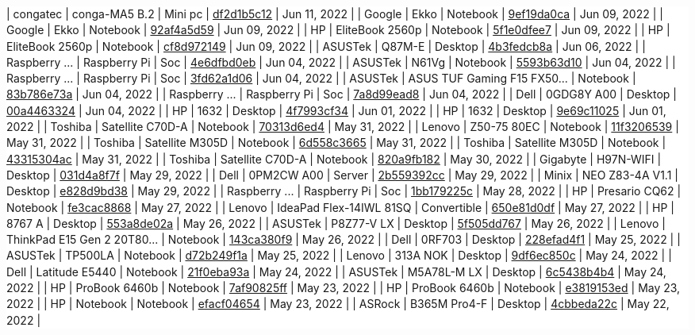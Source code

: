 | congatec      | conga-MA5 B.2               | Mini pc     | [df2d1b5c12](https://linux-hardware.org/?probe=df2d1b5c12) | Jun 11, 2022 |
| Google        | Ekko                        | Notebook    | [9ef19da0ca](https://linux-hardware.org/?probe=9ef19da0ca) | Jun 09, 2022 |
| Google        | Ekko                        | Notebook    | [92af4a5d59](https://linux-hardware.org/?probe=92af4a5d59) | Jun 09, 2022 |
| HP            | EliteBook 2560p             | Notebook    | [5f1e0dfee7](https://linux-hardware.org/?probe=5f1e0dfee7) | Jun 09, 2022 |
| HP            | EliteBook 2560p             | Notebook    | [cf8d972149](https://linux-hardware.org/?probe=cf8d972149) | Jun 09, 2022 |
| ASUSTek       | Q87M-E                      | Desktop     | [4b3fedcb8a](https://linux-hardware.org/?probe=4b3fedcb8a) | Jun 06, 2022 |
| Raspberry ... | Raspberry Pi                | Soc         | [4e6dfbd0eb](https://linux-hardware.org/?probe=4e6dfbd0eb) | Jun 04, 2022 |
| ASUSTek       | N61Vg                       | Notebook    | [5593b63d10](https://linux-hardware.org/?probe=5593b63d10) | Jun 04, 2022 |
| Raspberry ... | Raspberry Pi                | Soc         | [3fd62a1d06](https://linux-hardware.org/?probe=3fd62a1d06) | Jun 04, 2022 |
| ASUSTek       | ASUS TUF Gaming F15 FX50... | Notebook    | [83b786e73a](https://linux-hardware.org/?probe=83b786e73a) | Jun 04, 2022 |
| Raspberry ... | Raspberry Pi                | Soc         | [7a8d99ead8](https://linux-hardware.org/?probe=7a8d99ead8) | Jun 04, 2022 |
| Dell          | 0GDG8Y A00                  | Desktop     | [00a4463324](https://linux-hardware.org/?probe=00a4463324) | Jun 04, 2022 |
| HP            | 1632                        | Desktop     | [4f7993cf34](https://linux-hardware.org/?probe=4f7993cf34) | Jun 01, 2022 |
| HP            | 1632                        | Desktop     | [9e69c11025](https://linux-hardware.org/?probe=9e69c11025) | Jun 01, 2022 |
| Toshiba       | Satellite C70D-A            | Notebook    | [70313d6ed4](https://linux-hardware.org/?probe=70313d6ed4) | May 31, 2022 |
| Lenovo        | Z50-75 80EC                 | Notebook    | [11f3206539](https://linux-hardware.org/?probe=11f3206539) | May 31, 2022 |
| Toshiba       | Satellite M305D             | Notebook    | [6d558c3665](https://linux-hardware.org/?probe=6d558c3665) | May 31, 2022 |
| Toshiba       | Satellite M305D             | Notebook    | [43315304ac](https://linux-hardware.org/?probe=43315304ac) | May 31, 2022 |
| Toshiba       | Satellite C70D-A            | Notebook    | [820a9fb182](https://linux-hardware.org/?probe=820a9fb182) | May 30, 2022 |
| Gigabyte      | H97N-WIFI                   | Desktop     | [031d4a8f7f](https://linux-hardware.org/?probe=031d4a8f7f) | May 29, 2022 |
| Dell          | 0PM2CW A00                  | Server      | [2b559392cc](https://linux-hardware.org/?probe=2b559392cc) | May 29, 2022 |
| Minix         | NEO Z83-4A V1.1             | Desktop     | [e828d9bd38](https://linux-hardware.org/?probe=e828d9bd38) | May 29, 2022 |
| Raspberry ... | Raspberry Pi                | Soc         | [1bb179225c](https://linux-hardware.org/?probe=1bb179225c) | May 28, 2022 |
| HP            | Presario CQ62               | Notebook    | [fe3cac8868](https://linux-hardware.org/?probe=fe3cac8868) | May 27, 2022 |
| Lenovo        | IdeaPad Flex-14IWL 81SQ     | Convertible | [650e81d0df](https://linux-hardware.org/?probe=650e81d0df) | May 27, 2022 |
| HP            | 8767 A                      | Desktop     | [553a8de02a](https://linux-hardware.org/?probe=553a8de02a) | May 26, 2022 |
| ASUSTek       | P8Z77-V LX                  | Desktop     | [5f505dd767](https://linux-hardware.org/?probe=5f505dd767) | May 26, 2022 |
| Lenovo        | ThinkPad E15 Gen 2 20T80... | Notebook    | [143ca380f9](https://linux-hardware.org/?probe=143ca380f9) | May 26, 2022 |
| Dell          | 0RF703                      | Desktop     | [228efad4f1](https://linux-hardware.org/?probe=228efad4f1) | May 25, 2022 |
| ASUSTek       | TP500LA                     | Notebook    | [d72b249f1a](https://linux-hardware.org/?probe=d72b249f1a) | May 25, 2022 |
| Lenovo        | 313A NOK                    | Desktop     | [9df6ec850c](https://linux-hardware.org/?probe=9df6ec850c) | May 24, 2022 |
| Dell          | Latitude E5440              | Notebook    | [21f0eba93a](https://linux-hardware.org/?probe=21f0eba93a) | May 24, 2022 |
| ASUSTek       | M5A78L-M LX                 | Desktop     | [6c5438b4b4](https://linux-hardware.org/?probe=6c5438b4b4) | May 24, 2022 |
| HP            | ProBook 6460b               | Notebook    | [7af90825ff](https://linux-hardware.org/?probe=7af90825ff) | May 23, 2022 |
| HP            | ProBook 6460b               | Notebook    | [e3819153ed](https://linux-hardware.org/?probe=e3819153ed) | May 23, 2022 |
| HP            | Notebook                    | Notebook    | [efacf04654](https://linux-hardware.org/?probe=efacf04654) | May 23, 2022 |
| ASRock        | B365M Pro4-F                | Desktop     | [4cbbeda22c](https://linux-hardware.org/?probe=4cbbeda22c) | May 22, 2022 |